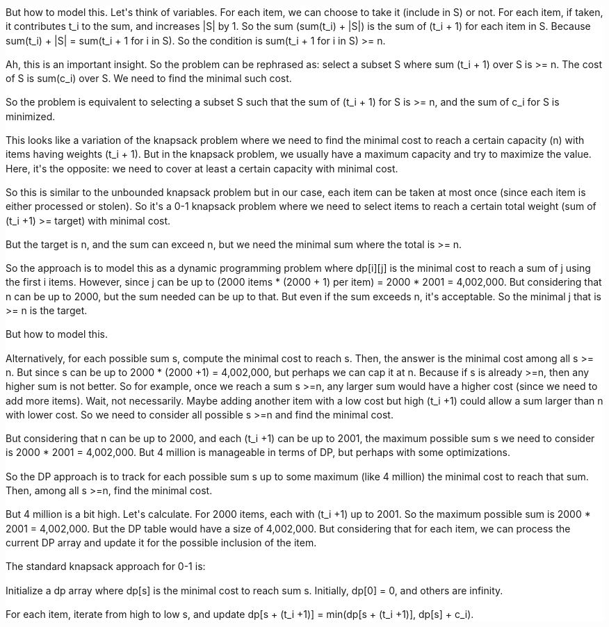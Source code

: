 But how to model this. Let's think of variables. For each item, we can choose to take it (include in S) or not. For each item, if taken, it contributes t_i to the sum, and increases |S| by 1. So the sum (sum(t_i) + |S|) is the sum of (t_i + 1) for each item in S. Because sum(t_i) + |S| = sum(t_i + 1 for i in S). So the condition is sum(t_i + 1 for i in S) >= n.

Ah, this is an important insight. So the problem can be rephrased as: select a subset S where sum (t_i + 1) over S is >= n. The cost of S is sum(c_i) over S. We need to find the minimal such cost.

So the problem is equivalent to selecting a subset S such that the sum of (t_i + 1) for S is >= n, and the sum of c_i for S is minimized.

This looks like a variation of the knapsack problem where we need to find the minimal cost to reach a certain capacity (n) with items having weights (t_i + 1). But in the knapsack problem, we usually have a maximum capacity and try to maximize the value. Here, it's the opposite: we need to cover at least a certain capacity with minimal cost.

So this is similar to the unbounded knapsack problem but in our case, each item can be taken at most once (since each item is either processed or stolen). So it's a 0-1 knapsack problem where we need to select items to reach a certain total weight (sum of (t_i +1) >= target) with minimal cost.

But the target is n, and the sum can exceed n, but we need the minimal sum where the total is >= n.

So the approach is to model this as a dynamic programming problem where dp[i][j] is the minimal cost to reach a sum of j using the first i items. However, since j can be up to (2000 items * (2000 + 1) per item) = 2000 * 2001 = 4,002,000. But considering that n can be up to 2000, but the sum needed can be up to that. But even if the sum exceeds n, it's acceptable. So the minimal j that is >= n is the target.

But how to model this.

Alternatively, for each possible sum s, compute the minimal cost to reach s. Then, the answer is the minimal cost among all s >= n. But since s can be up to 2000 * (2000 +1) = 4,002,000, but perhaps we can cap it at n. Because if s is already >=n, then any higher sum is not better. So for example, once we reach a sum s >=n, any larger sum would have a higher cost (since we need to add more items). Wait, not necessarily. Maybe adding another item with a low cost but high (t_i +1) could allow a sum larger than n with lower cost. So we need to consider all possible s >=n and find the minimal cost.

But considering that n can be up to 2000, and each (t_i +1) can be up to 2001, the maximum possible sum s we need to consider is 2000 * 2001 = 4,002,000. But 4 million is manageable in terms of DP, but perhaps with some optimizations.

So the DP approach is to track for each possible sum s up to some maximum (like 4 million) the minimal cost to reach that sum. Then, among all s >=n, find the minimal cost.

But 4 million is a bit high. Let's calculate. For 2000 items, each with (t_i +1) up to 2001. So the maximum possible sum is 2000 * 2001 = 4,002,000. But the DP table would have a size of 4,002,000. But considering that for each item, we can process the current DP array and update it for the possible inclusion of the item.

The standard knapsack approach for 0-1 is:

Initialize a dp array where dp[s] is the minimal cost to reach sum s. Initially, dp[0] = 0, and others are infinity.

For each item, iterate from high to low s, and update dp[s + (t_i +1)] = min(dp[s + (t_i +1)], dp[s] + c_i).
